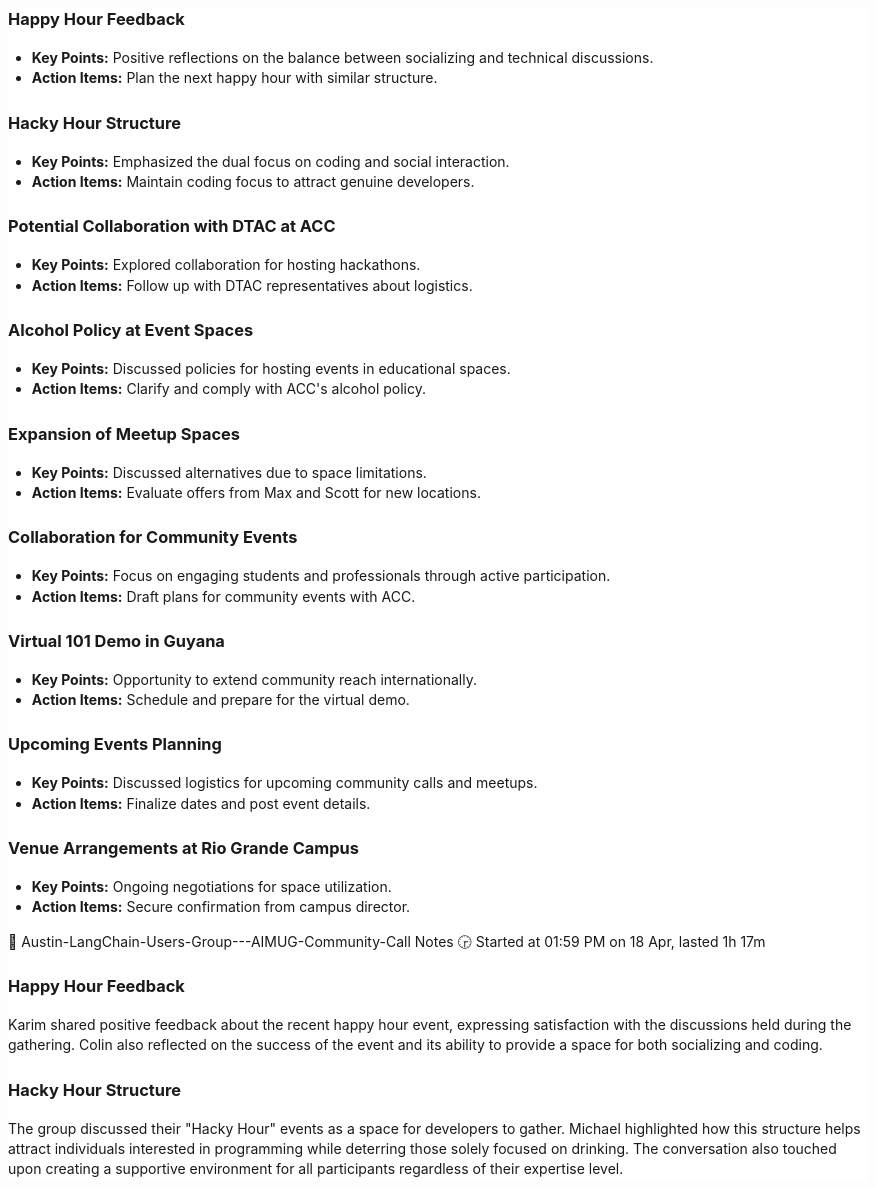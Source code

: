 ### Happy Hour Feedback
* **Key Points:** Positive reflections on the balance between socializing and technical discussions.
* **Action Items:** Plan the next happy hour with similar structure.

### Hacky Hour Structure
* **Key Points:** Emphasized the dual focus on coding and social interaction.
* **Action Items:** Maintain coding focus to attract genuine developers.

### Potential Collaboration with DTAC at ACC
* **Key Points:** Explored collaboration for hosting hackathons.
* **Action Items:** Follow up with DTAC representatives about logistics.

### Alcohol Policy at Event Spaces
* **Key Points:** Discussed policies for hosting events in educational spaces.
* **Action Items:** Clarify and comply with ACC's alcohol policy.

### Expansion of Meetup Spaces
* **Key Points:** Discussed alternatives due to space limitations.
* **Action Items:** Evaluate offers from Max and Scott for new locations.

### Collaboration for Community Events
* **Key Points:** Focus on engaging students and professionals through active participation.
* **Action Items:** Draft plans for community events with ACC.

### Virtual 101 Demo in Guyana
* **Key Points:** Opportunity to extend community reach internationally.
* **Action Items:** Schedule and prepare for the virtual demo.

### Upcoming Events Planning
* **Key Points:** Discussed logistics for upcoming community calls and meetups.
* **Action Items:** Finalize dates and post event details.

### Venue Arrangements at Rio Grande Campus
* **Key Points:** Ongoing negotiations for space utilization.
* **Action Items:** Secure confirmation from campus director.

📝 Austin-LangChain-Users-Group---AIMUG-Community-Call Notes
🕞 Started at 01:59 PM on 18 Apr, lasted 1h 17m


### Happy Hour Feedback
Karim shared positive feedback about the recent happy hour event, expressing satisfaction with the discussions held during the gathering. Colin also reflected on the success of the event and its ability to provide a space for both socializing and coding.

### Hacky Hour Structure
The group discussed their "Hacky Hour" events as a space for developers to gather. Michael highlighted how this structure helps attract individuals interested in programming while deterring those solely focused on drinking. The conversation also touched upon creating a supportive environment for all participants regardless of their expertise level.
